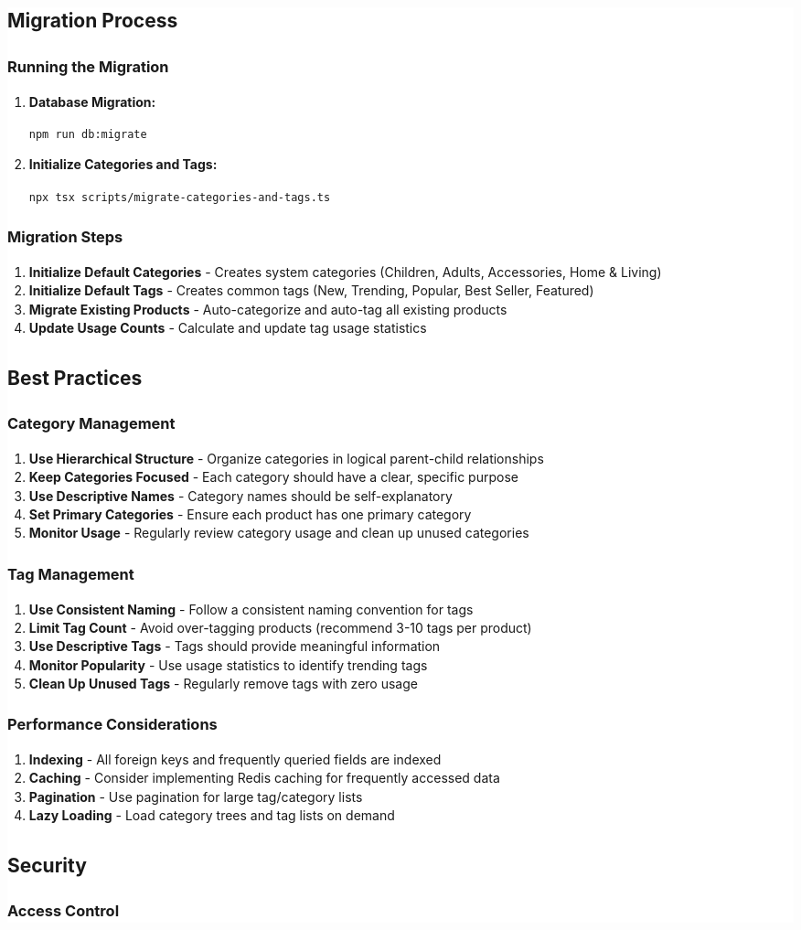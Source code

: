 ## Migration Process

### Running the Migration

1. **Database Migration:**
   ```bash
   npm run db:migrate
   ```

2. **Initialize Categories and Tags:**
   ```bash
   npx tsx scripts/migrate-categories-and-tags.ts
   ```

### Migration Steps

1. **Initialize Default Categories** - Creates system categories (Children, Adults, Accessories, Home & Living)
2. **Initialize Default Tags** - Creates common tags (New, Trending, Popular, Best Seller, Featured)
3. **Migrate Existing Products** - Auto-categorize and auto-tag all existing products
4. **Update Usage Counts** - Calculate and update tag usage statistics

## Best Practices

### Category Management

1. **Use Hierarchical Structure** - Organize categories in logical parent-child relationships
2. **Keep Categories Focused** - Each category should have a clear, specific purpose
3. **Use Descriptive Names** - Category names should be self-explanatory
4. **Set Primary Categories** - Ensure each product has one primary category
5. **Monitor Usage** - Regularly review category usage and clean up unused categories

### Tag Management

1. **Use Consistent Naming** - Follow a consistent naming convention for tags
2. **Limit Tag Count** - Avoid over-tagging products (recommend 3-10 tags per product)
3. **Use Descriptive Tags** - Tags should provide meaningful information
4. **Monitor Popularity** - Use usage statistics to identify trending tags
5. **Clean Up Unused Tags** - Regularly remove tags with zero usage

### Performance Considerations

1. **Indexing** - All foreign keys and frequently queried fields are indexed
2. **Caching** - Consider implementing Redis caching for frequently accessed data
3. **Pagination** - Use pagination for large tag/category lists
4. **Lazy Loading** - Load category trees and tag lists on demand

## Security

### Access Control
